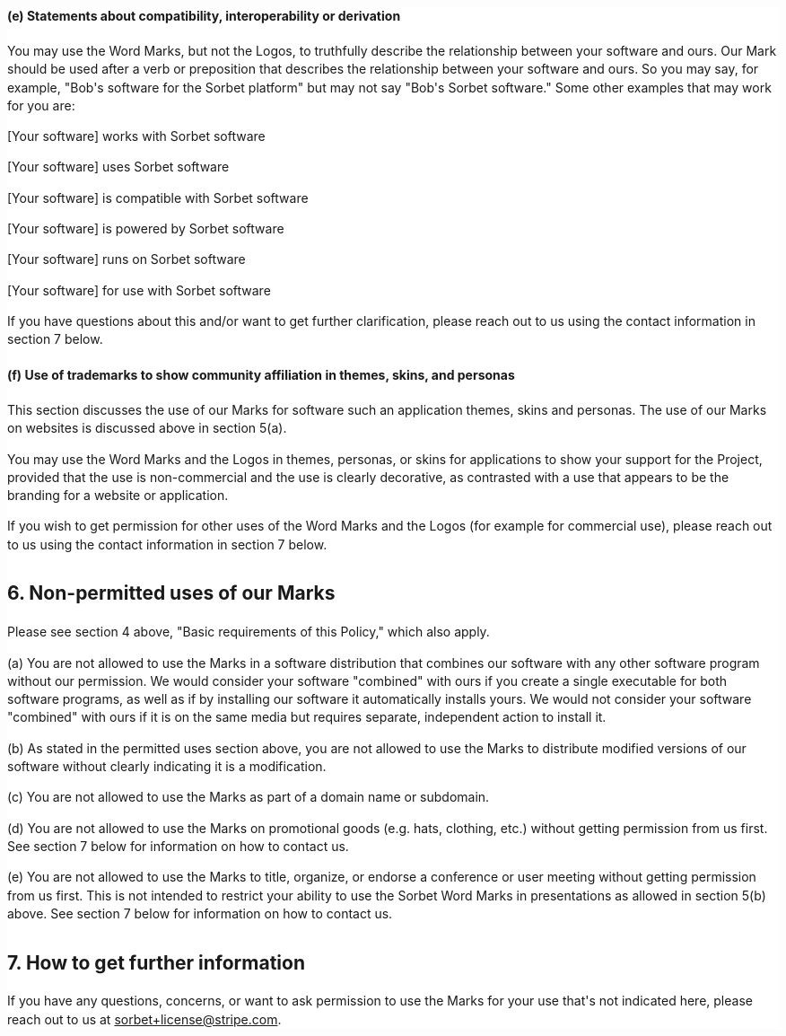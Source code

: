 #### (e) Statements about compatibility, interoperability or derivation

You may use the Word Marks, but not the Logos, to truthfully describe the relationship between your software and ours. Our Mark should be used after a verb or preposition that describes the relationship between your software and ours. So you may say, for example, "Bob\'s software for the Sorbet platform" but may not say "Bob\'s Sorbet software." Some other examples that may work for you are:

\[Your software\] works with Sorbet software

\[Your software\] uses Sorbet software

\[Your software\] is compatible with Sorbet software

\[Your software\] is powered by Sorbet software

\[Your software\] runs on Sorbet software

\[Your software\] for use with Sorbet software

If you have questions about this and/or want to get further clarification, please reach out to us using the contact information in section 7 below.

#### (f) Use of trademarks to show community affiliation in themes, skins, and personas

This section discusses the use of our Marks for software such an application themes, skins and personas. The use of our Marks on websites is discussed above in section 5(a).

You may use the Word Marks and the Logos in themes, personas, or skins for applications to show your support for the Project, provided that the use is non-commercial and the use is clearly decorative, as contrasted with a use that appears to be the branding for a website or application.

If you wish to get permission for other uses of the Word Marks and the Logos (for example for commercial use), please reach out to us using the contact information in section 7 below.

## 6. Non-permitted uses of our Marks

Please see section 4 above, "Basic requirements of this Policy," which also apply.

(a) You are not allowed to use the Marks in a software distribution that combines our software with any other software program without our permission. We would consider your software "combined" with ours if you create a single executable for both software programs, as well as if by installing our software it automatically installs yours. We would not consider your software "combined" with ours if it is on the same media but requires separate, independent action to install it.

(b) As stated in the permitted uses section above, you are not allowed to use the Marks to distribute modified versions of our software without clearly indicating it is a modification.

(c) You are not allowed to use the Marks as part of a domain name or subdomain.

(d) You are not allowed to use the Marks on promotional goods (e.g. hats, clothing, etc.) without getting permission from us first. See section 7 below for information on how to contact us.

(e) You are not allowed to use the Marks to title, organize, or endorse a conference or user meeting without getting permission from us first. This is not intended to restrict your ability to use the Sorbet Word Marks in presentations as allowed in section 5(b) above. See section 7 below for information on how to contact us.

## 7. How to get further information

If you have any questions, concerns, or want to ask permission to use the Marks for your use that's not indicated here, please reach out to us at [sorbet+license@stripe.com](mailto:sorbet+license@stripe.com).

